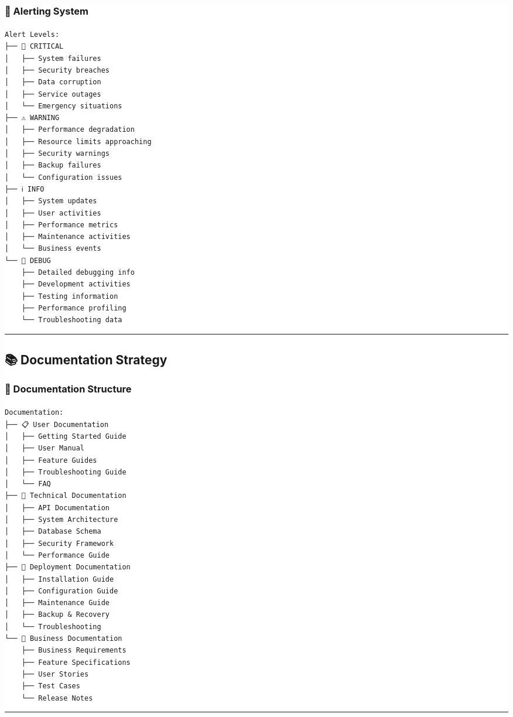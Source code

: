 ### **🚨 Alerting System**
```
Alert Levels:
├── 🚨 CRITICAL
│   ├── System failures
│   ├── Security breaches
│   ├── Data corruption
│   ├── Service outages
│   └── Emergency situations
├── ⚠️ WARNING
│   ├── Performance degradation
│   ├── Resource limits approaching
│   ├── Security warnings
│   ├── Backup failures
│   └── Configuration issues
├── ℹ️ INFO
│   ├── System updates
│   ├── User activities
│   ├── Performance metrics
│   ├── Maintenance activities
│   └── Business events
└── 🔧 DEBUG
    ├── Detailed debugging info
    ├── Development activities
    ├── Testing information
    ├── Performance profiling
    └── Troubleshooting data
```

---

## 📚 **Documentation Strategy**

### **📖 Documentation Structure**
```
Documentation:
├── 📋 User Documentation
│   ├── Getting Started Guide
│   ├── User Manual
│   ├── Feature Guides
│   ├── Troubleshooting Guide
│   └── FAQ
├── 🔧 Technical Documentation
│   ├── API Documentation
│   ├── System Architecture
│   ├── Database Schema
│   ├── Security Framework
│   └── Performance Guide
├── 🚀 Deployment Documentation
│   ├── Installation Guide
│   ├── Configuration Guide
│   ├── Maintenance Guide
│   ├── Backup & Recovery
│   └── Troubleshooting
└── 🎯 Business Documentation
    ├── Business Requirements
    ├── Feature Specifications
    ├── User Stories
    ├── Test Cases
    └── Release Notes
```

---